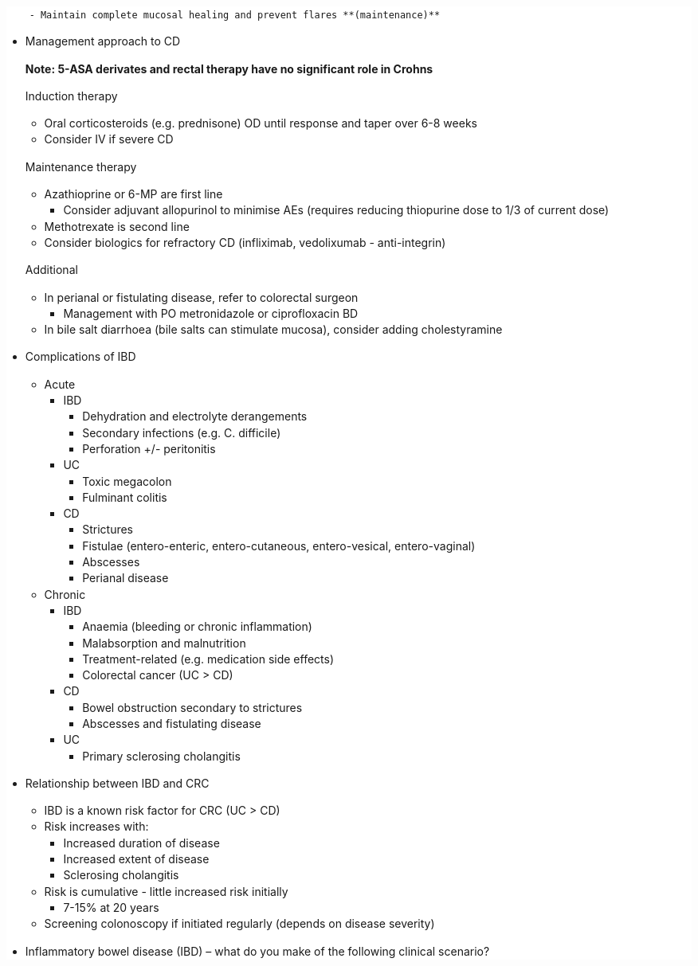         - Maintain complete mucosal healing and prevent flares **(maintenance)**
- Management approach to CD
    
    **Note: 5-ASA derivates and rectal therapy have no significant role in Crohns**
    
    Induction therapy
    
    - Oral corticosteroids (e.g. prednisone) OD until response and taper over 6-8 weeks
    - Consider IV if severe CD
    
    Maintenance therapy
    
    - Azathioprine or 6-MP are first line
        - Consider adjuvant allopurinol to minimise AEs (requires reducing thiopurine dose to 1/3 of current dose)
    - Methotrexate is second line
    - Consider biologics for refractory CD (infliximab, vedolixumab - anti-integrin)
    
    Additional
    
    - In perianal or fistulating disease, refer to colorectal surgeon
        - Management with PO metronidazole or ciprofloxacin BD
    - In bile salt diarrhoea (bile salts can stimulate mucosa), consider adding cholestyramine
- Complications of IBD
    - Acute
        - IBD
            - Dehydration and electrolyte derangements
            - Secondary infections (e.g. C. difficile)
            - Perforation +/- peritonitis
        - UC
            - Toxic megacolon
            - Fulminant colitis
        - CD
            - Strictures
            - Fistulae (entero-enteric, entero-cutaneous, entero-vesical, entero-vaginal)
            - Abscesses
            - Perianal disease
    - Chronic
        - IBD
            - Anaemia (bleeding or chronic inflammation)
            - Malabsorption and malnutrition
            - Treatment-related (e.g. medication side effects)
            - Colorectal cancer (UC > CD)
        - CD
            - Bowel obstruction secondary to strictures
            - Abscesses and fistulating disease
        - UC
            - Primary sclerosing cholangitis
- Relationship between IBD and CRC
    - IBD is a known risk factor for CRC (UC > CD)
    - Risk increases with:
        - Increased duration of disease
        - Increased extent of disease
        - Sclerosing cholangitis
    - Risk is cumulative - little increased risk initially
        - 7-15% at 20 years
    - Screening colonoscopy if initiated regularly (depends on disease severity)
- Inflammatory bowel disease (IBD) – what do you make of the following clinical scenario?
    